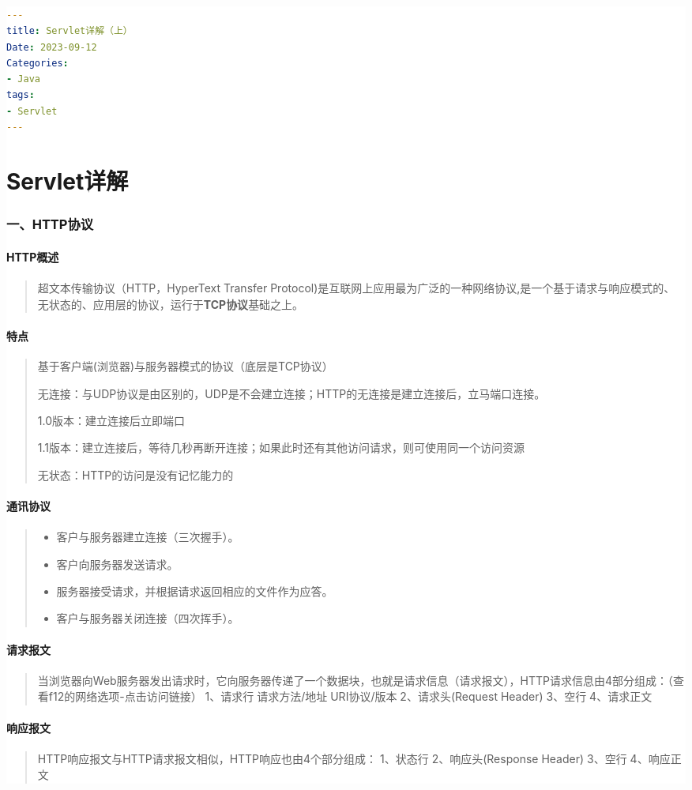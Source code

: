 ```yaml
---
title: Servlet详解（上）
Date: 2023-09-12
Categories:
- Java
tags:
- Servlet
---
```


# Servlet详解

### 一、HTTP协议

#### HTTP概述

> 超文本传输协议（HTTP，HyperText Transfer Protocol)是互联网上应用最为广泛的一种网络协议,是一个基于请求与响应模式的、无状态的、应用层的协议，运行于**TCP协议**基础之上。

#### 特点

> 基于客户端(浏览器)与服务器模式的协议（底层是TCP协议）
>
> 无连接：与UDP协议是由区别的，UDP是不会建立连接；HTTP的无连接是建立连接后，立马端口连接。
>
> 1.0版本：建立连接后立即端口
>
> 1.1版本：建立连接后，等待几秒再断开连接；如果此时还有其他访问请求，则可使用同一个访问资源
>
> 无状态：HTTP的访问是没有记忆能力的

#### 通讯协议

> - 客户与服务器建立连接（三次握手）。
>
> - 客户向服务器发送请求。
> - 服务器接受请求，并根据请求返回相应的文件作为应答。
> - 客户与服务器关闭连接（四次挥手）。

#### 请求报文

> 当浏览器向Web服务器发出请求时，它向服务器传递了一个数据块，也就是请求信息（请求报文），HTTP请求信息由4部分组成：（查看f12的网络选项-点击访问链接）
> 1、请求行 请求方法/地址 URI协议/版本
> 2、请求头(Request Header)
> 3、空行
> 4、请求正文

#### 响应报文

> HTTP响应报文与HTTP请求报文相似，HTTP响应也由4个部分组成：
> 1、状态行
> 2、响应头(Response Header)
> 3、空行
> 4、响应正文
